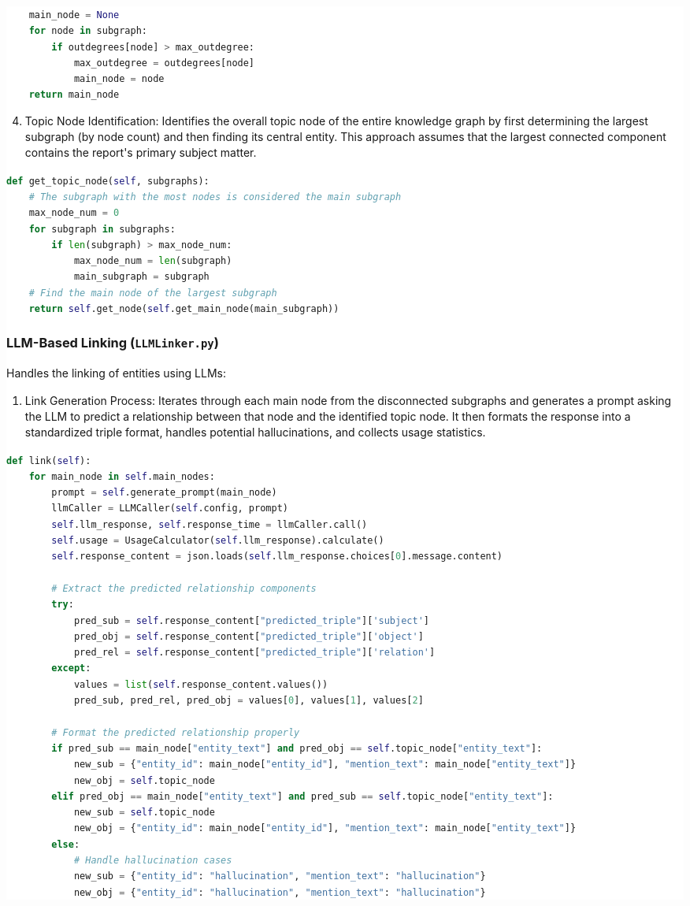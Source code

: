 ```python
    main_node = None
    for node in subgraph:
        if outdegrees[node] > max_outdegree:
            max_outdegree = outdegrees[node]
            main_node = node
    return main_node
```

4. Topic Node Identification:
Identifies the overall topic node of the entire knowledge graph by first determining the largest subgraph (by node count) and then finding its central entity. This approach assumes that the largest connected component contains the report's primary subject matter.
```python
def get_topic_node(self, subgraphs):
    # The subgraph with the most nodes is considered the main subgraph
    max_node_num = 0
    for subgraph in subgraphs:
        if len(subgraph) > max_node_num:
            max_node_num = len(subgraph)
            main_subgraph = subgraph
    # Find the main node of the largest subgraph
    return self.get_node(self.get_main_node(main_subgraph))
```


### LLM-Based Linking (`LLMLinker.py`)
Handles the linking of entities using LLMs:
1. Link Generation Process:
Iterates through each main node from the disconnected subgraphs and generates a prompt asking the LLM to predict a relationship between that node and the identified topic node. It then formats the response into a standardized triple format, handles potential hallucinations, and collects usage statistics.
```python
def link(self):
    for main_node in self.main_nodes:
        prompt = self.generate_prompt(main_node)
        llmCaller = LLMCaller(self.config, prompt)
        self.llm_response, self.response_time = llmCaller.call()
        self.usage = UsageCalculator(self.llm_response).calculate()
        self.response_content = json.loads(self.llm_response.choices[0].message.content)
        
        # Extract the predicted relationship components
        try:
            pred_sub = self.response_content["predicted_triple"]['subject']
            pred_obj = self.response_content["predicted_triple"]['object']
            pred_rel = self.response_content["predicted_triple"]['relation']
        except:
            values = list(self.response_content.values())
            pred_sub, pred_rel, pred_obj = values[0], values[1], values[2]
            
        # Format the predicted relationship properly
        if pred_sub == main_node["entity_text"] and pred_obj == self.topic_node["entity_text"]:
            new_sub = {"entity_id": main_node["entity_id"], "mention_text": main_node["entity_text"]}
            new_obj = self.topic_node
        elif pred_obj == main_node["entity_text"] and pred_sub == self.topic_node["entity_text"]:
            new_sub = self.topic_node
            new_obj = {"entity_id": main_node["entity_id"], "mention_text": main_node["entity_text"]}
        else:
            # Handle hallucination cases
            new_sub = {"entity_id": "hallucination", "mention_text": "hallucination"}
            new_obj = {"entity_id": "hallucination", "mention_text": "hallucination"}

```

[Hydra]: https://hydra.cc/docs/intro
[Jinja2]: https://jinja.palletsprojects.com/en/3.0.x/